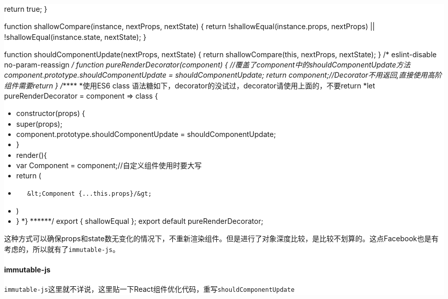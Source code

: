  <span class="hljs-keyword">return</span> <span class="hljs-literal">true</span>;
}


<span class="hljs-function"><span class="hljs-keyword">function</span> <span class="hljs-title">shallowCompare</span>(<span class="hljs-params">instance, nextProps, nextState</span>) </span>{
  <span class="hljs-keyword">return</span> !shallowEqual(instance.props, nextProps) || !shallowEqual(instance.state, nextState);
}

<span class="hljs-function"><span class="hljs-keyword">function</span> <span class="hljs-title">shouldComponentUpdate</span>(<span class="hljs-params">nextProps, nextState</span>) </span>{
  <span class="hljs-keyword">return</span> shallowCompare(<span class="hljs-keyword">this</span>, nextProps, nextState);
}
<span class="hljs-comment">/* eslint-disable no-param-reassign */</span>
<span class="hljs-function"><span class="hljs-keyword">function</span> <span class="hljs-title">pureRenderDecorator</span>(<span class="hljs-params">component</span>) </span>{
  <span class="hljs-comment">//覆盖了component中的shouldComponentUpdate方法</span>
  component.prototype.shouldComponentUpdate = shouldComponentUpdate;
  <span class="hljs-keyword">return</span> component;<span class="hljs-comment">//Decorator不用返回,直接使用高阶组件需要return</span>
}
<span class="hljs-comment">/*****
*使用ES6 class 语法糖如下，decorator的没试过，decorator请使用上面的，不要return
*let pureRenderDecorator = component =&gt; class {
*  constructor(props) {
*    super(props);
*    component.prototype.shouldComponentUpdate = shouldComponentUpdate;
*  }
*  render(){
*    var Component = component;//自定义组件使用时要大写
*   return (
*        &lt;Component {...this.props}/&gt;
*    )
*  }
*}
******/</span>
<span class="hljs-keyword">export</span> { shallowEqual };
<span class="hljs-keyword">export</span> <span class="hljs-keyword">default</span> pureRenderDecorator;</code></pre>
<p>这种方式可以确保props和state数无变化的情况下，不重新渲染组件。但是进行了对象深度比较，是比较不划算的。这点Facebook也是有考虑的，所以就有了<code>immutable-js</code>。</p>
<h4>immutable-js</h4>
<p><code>immutable-js</code>这里就不详说，这里贴一下React组件优化代码，重写<code>shouldComponentUpdate</code></p>
<div class="widget-codetool" style="display:none;">
      <div class="widget-codetool--inner">
      <span class="selectCode code-tool" data-toggle="tooltip" data-placement="top" title="" data-original-title="全选"></span>
      <span type="button" class="copyCode code-tool" data-toggle="tooltip" data-placement="top" data-clipboard-text="import { is } from 'immutable'
...//省略代码
shouldComponentUpdate(nextProps = {}, nextState = {}){
  const thisProps = this.props || {},
  thisState = this.state || {};
